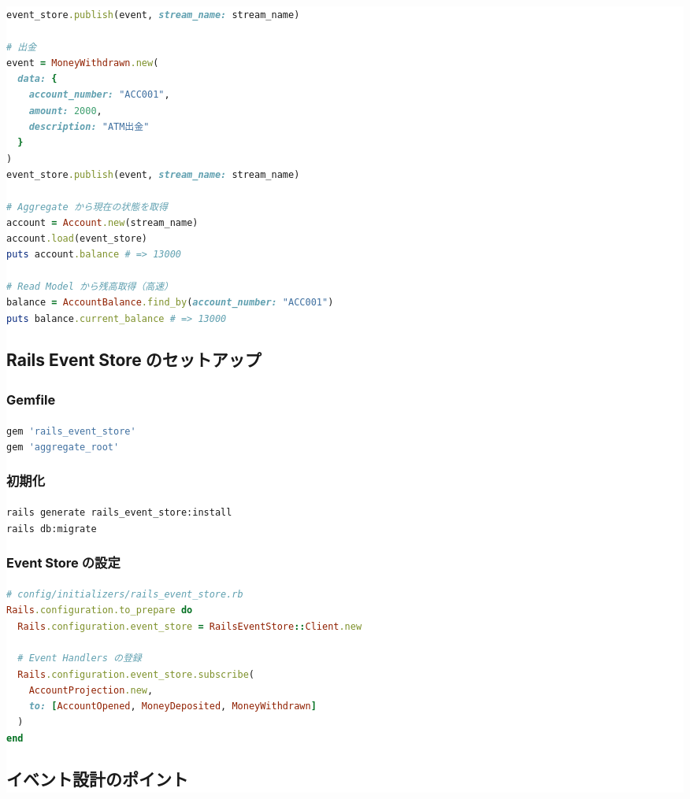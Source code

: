 ```ruby
event_store.publish(event, stream_name: stream_name)

# 出金
event = MoneyWithdrawn.new(
  data: {
    account_number: "ACC001",
    amount: 2000,
    description: "ATM出金"
  }
)
event_store.publish(event, stream_name: stream_name)

# Aggregate から現在の状態を取得
account = Account.new(stream_name)
account.load(event_store)
puts account.balance # => 13000

# Read Model から残高取得（高速）
balance = AccountBalance.find_by(account_number: "ACC001")
puts balance.current_balance # => 13000
```

## Rails Event Store のセットアップ

### Gemfile
```ruby
gem 'rails_event_store'
gem 'aggregate_root'
```

### 初期化
```bash
rails generate rails_event_store:install
rails db:migrate
```

### Event Store の設定
```ruby
# config/initializers/rails_event_store.rb
Rails.configuration.to_prepare do
  Rails.configuration.event_store = RailsEventStore::Client.new

  # Event Handlers の登録
  Rails.configuration.event_store.subscribe(
    AccountProjection.new,
    to: [AccountOpened, MoneyDeposited, MoneyWithdrawn]
  )
end
```

## イベント設計のポイント
